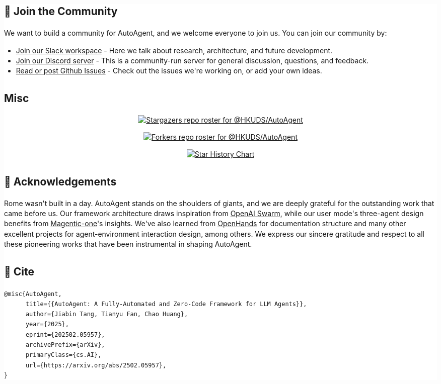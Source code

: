## 🤝 Join the Community

We want to build a community for AutoAgent, and we welcome everyone to join us. You can join our community by:

- [Join our Slack workspace](https://join.slack.com/t/AutoAgent-workspace/shared_invite/zt-2zibtmutw-v7xOJObBf9jE2w3x7nctFQ) - Here we talk about research, architecture, and future development.
- [Join our Discord server](https://discord.gg/z68KRvwB) - This is a community-run server for general discussion, questions, and feedback. 
- [Read or post Github Issues](https://github.com/HKUDS/AutoAgent/issues) - Check out the issues we're working on, or add your own ideas.

<span id='acknowledgements'/>



## Misc

<div align="center">

[![Stargazers repo roster for @HKUDS/AutoAgent](https://reporoster.com/stars/HKUDS/AutoAgent)](https://github.com/HKUDS/AutoAgent/stargazers)

[![Forkers repo roster for @HKUDS/AutoAgent](https://reporoster.com/forks/HKUDS/AutoAgent)](https://github.com/HKUDS/AutoAgent/network/members)

[![Star History Chart](https://api.star-history.com/svg?repos=HKUDS/AutoAgent&type=Date)](https://star-history.com/#HKUDS/AutoAgent&Date)

</div>

## 🙏 Acknowledgements

Rome wasn't built in a day. AutoAgent stands on the shoulders of giants, and we are deeply grateful for the outstanding work that came before us. Our framework architecture draws inspiration from [OpenAI Swarm](https://github.com/openai/swarm), while our user mode's three-agent design benefits from [Magentic-one](https://github.com/microsoft/autogen/tree/main/python/packages/autogen-magentic-one)'s insights. We've also learned from [OpenHands](https://github.com/All-Hands-AI/OpenHands) for documentation structure and many other excellent projects for agent-environment interaction design, among others. We express our sincere gratitude and respect to all these pioneering works that have been instrumental in shaping AutoAgent.


<span id='cite'/>

## 🌟 Cite

```tex
@misc{AutoAgent,
      title={{AutoAgent: A Fully-Automated and Zero-Code Framework for LLM Agents}},
      author={Jiabin Tang, Tianyu Fan, Chao Huang},
      year={2025},
      eprint={202502.05957},
      archivePrefix={arXiv},
      primaryClass={cs.AI},
      url={https://arxiv.org/abs/2502.05957},
}
```






